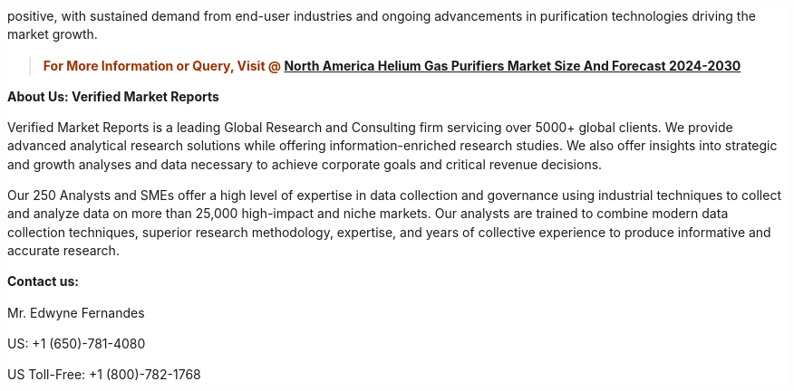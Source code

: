 positive, with sustained demand from end-user industries and ongoing advancements in purification technologies driving the market growth.</p></body></html></p><blockquote><p><span style="color: #993300;"><strong>For More Information or Query, Visit @ <a href="https://www.verifiedmarketreports.com/product/helium-gas-purifiers-market/">North America Helium Gas Purifiers Market Size And Forecast 2024-2030</a></strong></span></p></blockquote><p><strong>About Us: Verified Market Reports</strong></p><p>Verified Market Reports is a leading Global Research and Consulting firm servicing over 5000+ global clients. We provide advanced analytical research solutions while offering information-enriched research studies. We also offer insights into strategic and growth analyses and data necessary to achieve corporate goals and critical revenue decisions.</p><p>Our 250 Analysts and SMEs offer a high level of expertise in data collection and governance using industrial techniques to collect and analyze data on more than 25,000 high-impact and niche markets. Our analysts are trained to combine modern data collection techniques, superior research methodology, expertise, and years of collective experience to produce informative and accurate research.</p><p><strong>Contact us:</strong></p><p>Mr. Edwyne Fernandes</p><p>US: +1 (650)-781-4080</p><p>US Toll-Free: +1 (800)-782-1768</p>
